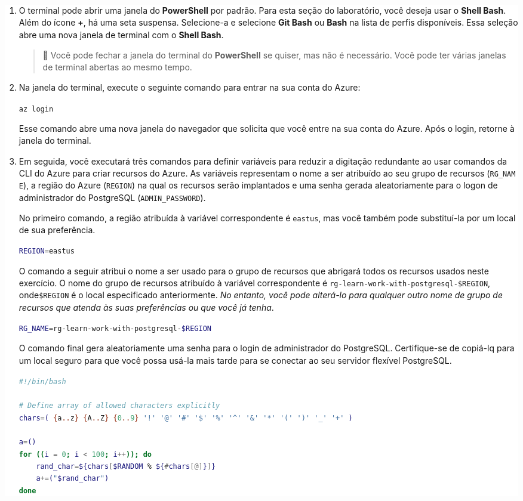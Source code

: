 1. O terminal pode abrir uma janela do **PowerShell** por padrão. Para esta seção do laboratório, você deseja usar o **Shell Bash**. Além do ícone **+**, há uma seta suspensa. Selecione-a e selecione **Git Bash** ou **Bash** na lista de perfis disponíveis. Essa seleção abre uma nova janela de terminal com o **Shell Bash**.

    > &#128221; Você pode fechar a janela do terminal do **PowerShell** se quiser, mas não é necessário. Você pode ter várias janelas de terminal abertas ao mesmo tempo.

1. Na janela do terminal, execute o seguinte comando para entrar na sua conta do Azure:

    ```bash
    az login
    ```

    Esse comando abre uma nova janela do navegador que solicita que você entre na sua conta do Azure. Após o login, retorne à janela do terminal.

1. Em seguida, você executará três comandos para definir variáveis para reduzir a digitação redundante ao usar comandos da CLI do Azure para criar recursos do Azure. As variáveis representam o nome a ser atribuído ao seu grupo de recursos (`RG_NAME`), a região do Azure (`REGION`) na qual os recursos serão implantados e uma senha gerada aleatoriamente para o logon de administrador do PostgreSQL (`ADMIN_PASSWORD`).

    No primeiro comando, a região atribuída à variável correspondente é `eastus`, mas você também pode substituí-la por um local de sua preferência.

    ```bash
    REGION=eastus
    ```

    O comando a seguir atribui o nome a ser usado para o grupo de recursos que abrigará todos os recursos usados neste exercício. O nome do grupo de recursos atribuído à variável correspondente é `rg-learn-work-with-postgresql-$REGION`, onde`$REGION` é o local especificado anteriormente. *No entanto, você pode alterá-lo para qualquer outro nome de grupo de recursos que atenda às suas preferências ou que você já tenha*.

    ```bash
    RG_NAME=rg-learn-work-with-postgresql-$REGION
    ```

    O comando final gera aleatoriamente uma senha para o login de administrador do PostgreSQL. Certifique-se de copiá-lq para um local seguro para que você possa usá-la mais tarde para se conectar ao seu servidor flexível PostgreSQL.

    ```bash
    #!/bin/bash
    
    # Define array of allowed characters explicitly
    chars=( {a..z} {A..Z} {0..9} '!' '@' '#' '$' '%' '^' '&' '*' '(' ')' '_' '+' )
    
    a=()
    for ((i = 0; i < 100; i++)); do
        rand_char=${chars[$RANDOM % ${#chars[@]}]}
        a+=("$rand_char")
    done
    